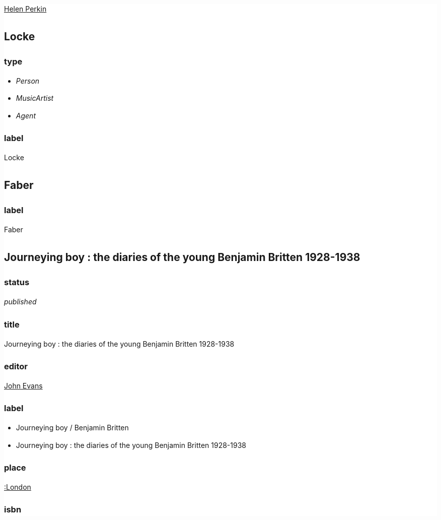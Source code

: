 
[Helen Perkin](#Helen-Perkin)

## Locke

### type

 - *Person*

 - *MusicArtist*

 - *Agent*

### label


Locke

## Faber

### label


Faber

## Journeying boy : the diaries of the young Benjamin Britten 1928-1938

### status


*published*

### title


Journeying boy : the diaries of the young Benjamin Britten 1928-1938

### editor


[John Evans](#John-Evans)

### label

 - Journeying boy / Benjamin Britten

 - Journeying boy : the diaries of the young Benjamin Britten 1928-1938

### place


[:London](#-London)

### isbn
